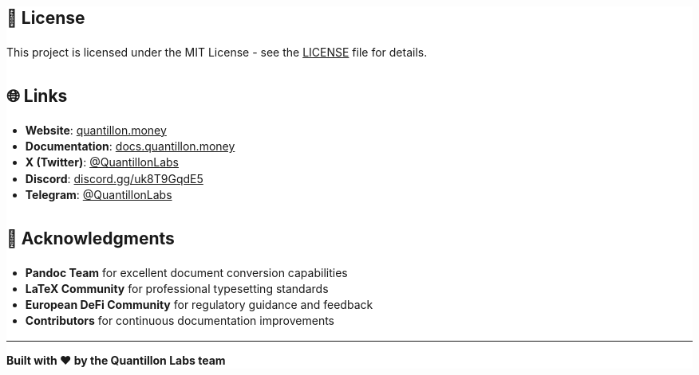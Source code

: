 ## 📄 License

This project is licensed under the MIT License - see the [LICENSE](./LICENSE) file for details.

## 🌐 Links

- **Website**: [quantillon.money](https://quantillon.money)
- **Documentation**: [docs.quantillon.money](https://docs.quantillon.money)
- **X (Twitter)**: [@QuantillonLabs](https://x.com/QuantillonLabs)
- **Discord**: [discord.gg/uk8T9GqdE5](https://discord.gg/uk8T9GqdE5)
- **Telegram**: [@QuantillonLabs](https://t.me/QuantillonLabs)

## 🙏 Acknowledgments

- **Pandoc Team** for excellent document conversion capabilities
- **LaTeX Community** for professional typesetting standards
- **European DeFi Community** for regulatory guidance and feedback
- **Contributors** for continuous documentation improvements

---

**Built with ❤️ by the Quantillon Labs team**